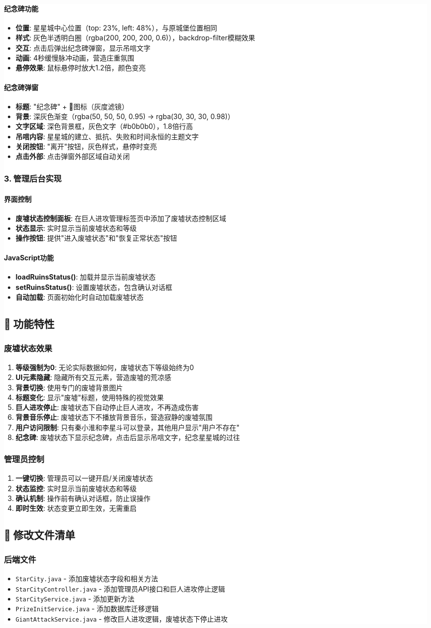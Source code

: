 #### 纪念碑功能
- **位置**: 星星城中心位置（top: 23%, left: 48%），与原城堡位置相同
- **样式**: 灰色半透明白圈（rgba(200, 200, 200, 0.6)），backdrop-filter模糊效果
- **交互**: 点击后弹出纪念碑弹窗，显示吊唁文字
- **动画**: 4秒缓慢脉冲动画，营造庄重氛围
- **悬停效果**: 鼠标悬停时放大1.2倍，颜色变亮

#### 纪念碑弹窗
- **标题**: "纪念碑" + 🗿图标（灰度滤镜）
- **背景**: 深灰色渐变（rgba(50, 50, 50, 0.95) → rgba(30, 30, 30, 0.98)）
- **文字区域**: 深色背景框，灰色文字（#b0b0b0），1.8倍行高
- **吊唁内容**: 星星城的建立、抵抗、失败和时间永恒的主题文字
- **关闭按钮**: "离开"按钮，灰色样式，悬停时变亮
- **点击外部**: 点击弹窗外部区域自动关闭

### 3. 管理后台实现

#### 界面控制
- **废墟状态控制面板**: 在巨人进攻管理标签页中添加了废墟状态控制区域
- **状态显示**: 实时显示当前废墟状态和等级
- **操作按钮**: 提供"进入废墟状态"和"恢复正常状态"按钮

#### JavaScript功能
- **loadRuinsStatus()**: 加载并显示当前废墟状态
- **setRuinsStatus()**: 设置废墟状态，包含确认对话框
- **自动加载**: 页面初始化时自动加载废墟状态

## 🎯 功能特性

### 废墟状态效果
1. **等级强制为0**: 无论实际数据如何，废墟状态下等级始终为0
2. **UI元素隐藏**: 隐藏所有交互元素，营造废墟的荒凉感
3. **背景切换**: 使用专门的废墟背景图片
4. **标题变化**: 显示"废墟"标题，使用特殊的视觉效果
5. **巨人进攻停止**: 废墟状态下自动停止巨人进攻，不再造成伤害
6. **背景音乐停止**: 废墟状态下不播放背景音乐，营造寂静的废墟氛围
7. **用户访问限制**: 只有秦小淮和李星斗可以登录，其他用户显示"用户不存在"
8. **纪念碑**: 废墟状态下显示纪念碑，点击后显示吊唁文字，纪念星星城的过往

### 管理员控制
1. **一键切换**: 管理员可以一键开启/关闭废墟状态
2. **状态监控**: 实时显示当前废墟状态和等级
3. **确认机制**: 操作前有确认对话框，防止误操作
4. **即时生效**: 状态变更立即生效，无需重启

## 📁 修改文件清单

### 后端文件
- `StarCity.java` - 添加废墟状态字段和相关方法
- `StarCityController.java` - 添加管理员API接口和巨人进攻停止逻辑
- `StarCityService.java` - 添加更新方法
- `PrizeInitService.java` - 添加数据库迁移逻辑
- `GiantAttackService.java` - 修改巨人进攻逻辑，废墟状态下停止进攻
